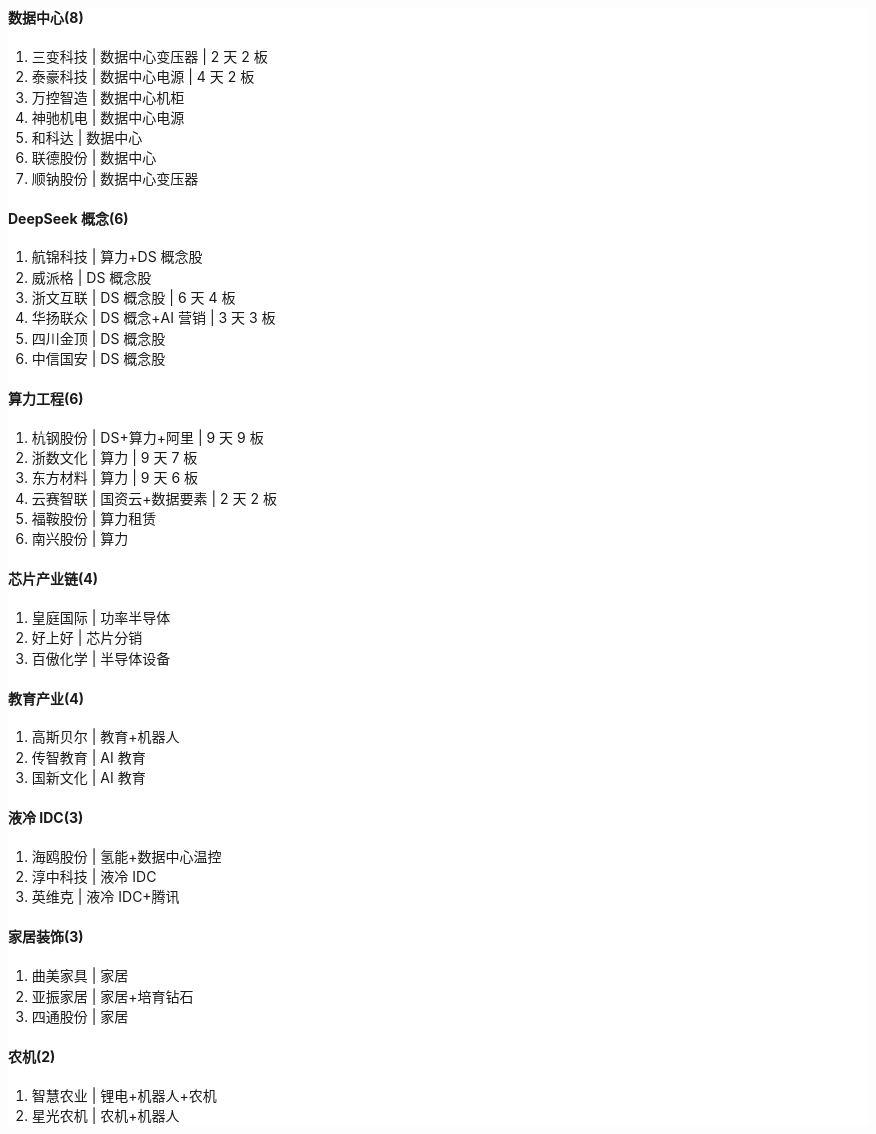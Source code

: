 #### 数据中心(8)

1. 三变科技 | 数据中心变压器 | 2 天 2 板
2. 泰豪科技 | 数据中心电源 | 4 天 2 板
3. 万控智造 | 数据中心机柜
4. 神驰机电 | 数据中心电源
5. 和科达 | 数据中心
6. 联德股份 | 数据中心
7. 顺钠股份 | 数据中心变压器

#### DeepSeek 概念(6)

1. 航锦科技 | 算力+DS 概念股
2. 威派格 | DS 概念股
3. 浙文互联 | DS 概念股 | 6 天 4 板
4. 华扬联众 | DS 概念+AI 营销 | 3 天 3 板
5. 四川金顶 | DS 概念股
6. 中信国安 | DS 概念股

#### 算力工程(6)

1. 杭钢股份 | DS+算力+阿里 | 9 天 9 板
2. 浙数文化 | 算力 | 9 天 7 板
3. 东方材料 | 算力 | 9 天 6 板
4. 云赛智联 | 国资云+数据要素 | 2 天 2 板
5. 福鞍股份 | 算力租赁
6. 南兴股份 | 算力

#### 芯片产业链(4)

1. 皇庭国际 | 功率半导体
2. 好上好 | 芯片分销
3. 百傲化学 | 半导体设备

#### 教育产业(4)

1. 高斯贝尔 | 教育+机器人
2. 传智教育 | AI 教育
3. 国新文化 | AI 教育

#### 液冷 IDC(3)

1. 海鸥股份 | 氢能+数据中心温控
2. 淳中科技 | 液冷 IDC
3. 英维克 | 液冷 IDC+腾讯

#### 家居装饰(3)

1. 曲美家具 | 家居
2. 亚振家居 | 家居+培育钻石
3. 四通股份 | 家居

#### 农机(2)

1. 智慧农业 | 锂电+机器人+农机
2. 星光农机 | 农机+机器人
